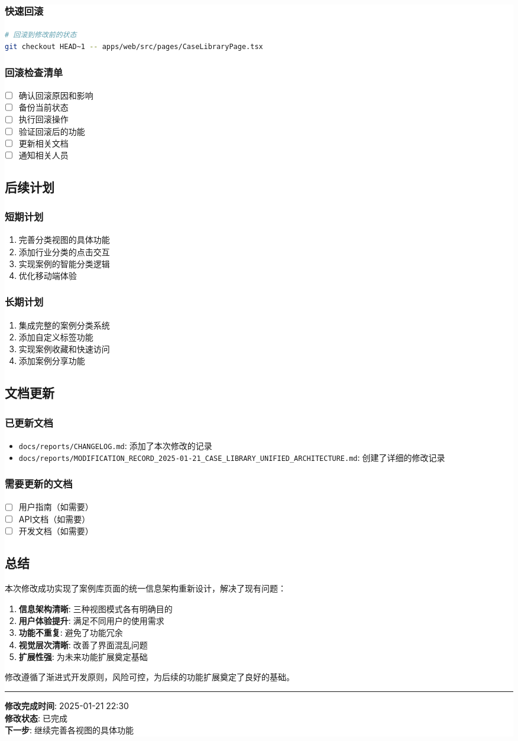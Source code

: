 ### 快速回滚
```bash
# 回滚到修改前的状态
git checkout HEAD~1 -- apps/web/src/pages/CaseLibraryPage.tsx
```

### 回滚检查清单
- [ ] 确认回滚原因和影响
- [ ] 备份当前状态
- [ ] 执行回滚操作
- [ ] 验证回滚后的功能
- [ ] 更新相关文档
- [ ] 通知相关人员

## 后续计划

### 短期计划
1. 完善分类视图的具体功能
2. 添加行业分类的点击交互
3. 实现案例的智能分类逻辑
4. 优化移动端体验

### 长期计划
1. 集成完整的案例分类系统
2. 添加自定义标签功能
3. 实现案例收藏和快速访问
4. 添加案例分享功能

## 文档更新

### 已更新文档
- `docs/reports/CHANGELOG.md`: 添加了本次修改的记录
- `docs/reports/MODIFICATION_RECORD_2025-01-21_CASE_LIBRARY_UNIFIED_ARCHITECTURE.md`: 创建了详细的修改记录

### 需要更新的文档
- [ ] 用户指南（如需要）
- [ ] API文档（如需要）
- [ ] 开发文档（如需要）

## 总结

本次修改成功实现了案例库页面的统一信息架构重新设计，解决了现有问题：

1. **信息架构清晰**: 三种视图模式各有明确目的
2. **用户体验提升**: 满足不同用户的使用需求
3. **功能不重复**: 避免了功能冗余
4. **视觉层次清晰**: 改善了界面混乱问题
5. **扩展性强**: 为未来功能扩展奠定基础

修改遵循了渐进式开发原则，风险可控，为后续的功能扩展奠定了良好的基础。

---

**修改完成时间**: 2025-01-21 22:30  
**修改状态**: 已完成  
**下一步**: 继续完善各视图的具体功能
